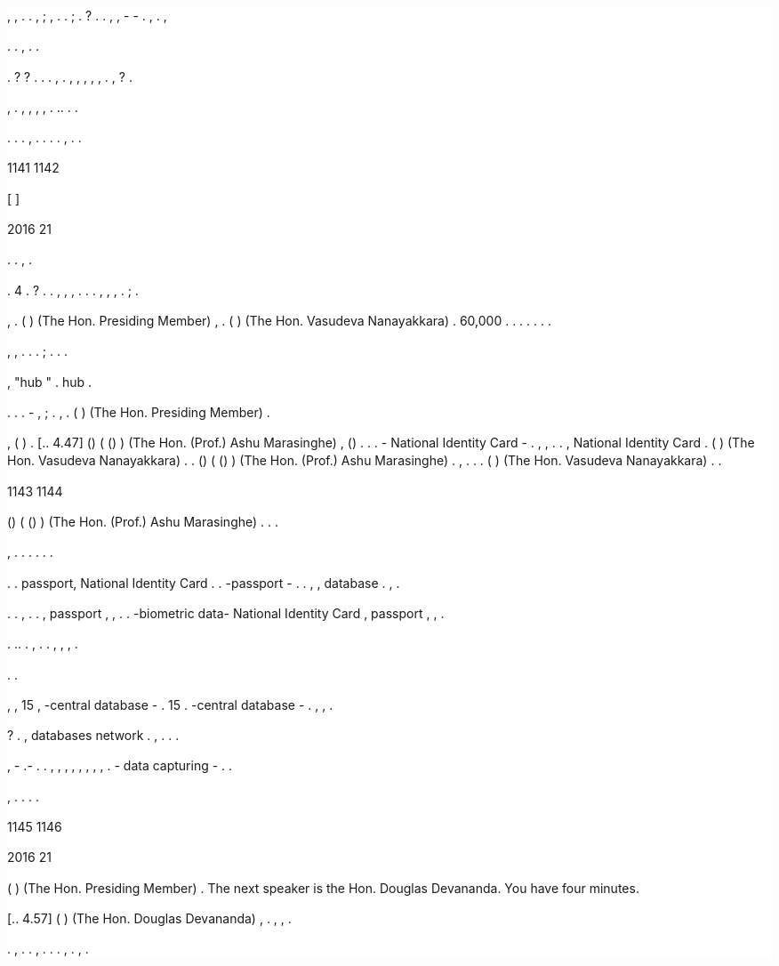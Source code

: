 , , . . , ; , . . ; . ? . . , , - - . , . ,

. . , . .

. ? ? . . . , . , , , , , . , ? .

, . , , , , . .. . .

. . . , . . . . , . .

1141 1142

[ ]

2016 21

. . , .

. 4 . ? . . , , , . . . , , , . ; .

, . ( ) (The Hon. Presiding Member) , . ( ) (The Hon. Vasudeva Nanayakkara) . 60,000 . . . . . . .

, , . . . ; . . .

, "hub " . hub .

. . . - , ; . , . ( ) (The Hon. Presiding Member) .

, ( ) . [.. 4.47] () ( () ) (The Hon. (Prof.) Ashu Marasinghe) , () . . . - National Identity Card - . , , . . , National Identity Card . ( ) (The Hon. Vasudeva Nanayakkara) . . () ( () ) (The Hon. (Prof.) Ashu Marasinghe) . , . . . ( ) (The Hon. Vasudeva Nanayakkara) . .

1143 1144

() ( () ) (The Hon. (Prof.) Ashu Marasinghe) . . .

, . . . . . .

. . passport, National Identity Card . . -passport - . . , , database . , .

. . , . . , passport , , . . -biometric data- National Identity Card , passport , , .

. .. . , . . , , , .

. .

, , 15 , -central database - . 15 . -central database - . , , .

? . , databases network . , . . .

, - .- . . , , , , , , , , . - data capturing - . .

, . . . .

1145 1146

2016 21

( ) (The Hon. Presiding Member) . The next speaker is the Hon. Douglas Devananda. You have four minutes.

[.. 4.57] ( ) (The Hon. Douglas Devananda) , . , , .

. , . . , . . . , . , .
